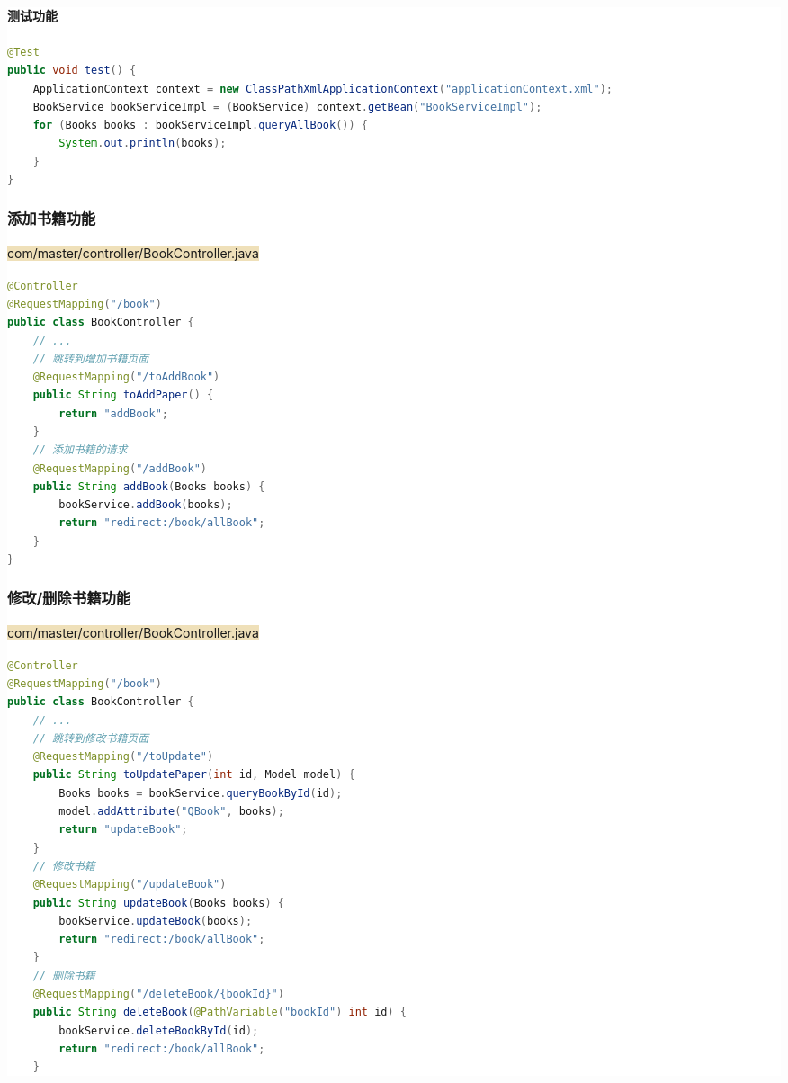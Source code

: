 #### 测试功能

```java
@Test
public void test() {
    ApplicationContext context = new ClassPathXmlApplicationContext("applicationContext.xml");
    BookService bookServiceImpl = (BookService) context.getBean("BookServiceImpl");
    for (Books books : bookServiceImpl.queryAllBook()) {
        System.out.println(books);
    }
}
```



### 添加书籍功能

<span style="backGround: #efe0b9">com/master/controller/BookController.java</span>

```java
@Controller
@RequestMapping("/book")
public class BookController {
    // ...
    // 跳转到增加书籍页面
    @RequestMapping("/toAddBook")
    public String toAddPaper() {
        return "addBook";
    }
    // 添加书籍的请求
    @RequestMapping("/addBook")
    public String addBook(Books books) {
        bookService.addBook(books);
        return "redirect:/book/allBook";
    }
}
```



### 修改/删除书籍功能

<span style="backGround: #efe0b9">com/master/controller/BookController.java</span>

```java
@Controller
@RequestMapping("/book")
public class BookController {
    // ...
    // 跳转到修改书籍页面
    @RequestMapping("/toUpdate")
    public String toUpdatePaper(int id, Model model) {
        Books books = bookService.queryBookById(id);
        model.addAttribute("QBook", books);
        return "updateBook";
    }
    // 修改书籍
    @RequestMapping("/updateBook")
    public String updateBook(Books books) {
        bookService.updateBook(books);
        return "redirect:/book/allBook";
    }
    // 删除书籍
    @RequestMapping("/deleteBook/{bookId}")
    public String deleteBook(@PathVariable("bookId") int id) {
        bookService.deleteBookById(id);
        return "redirect:/book/allBook";
    }
```
